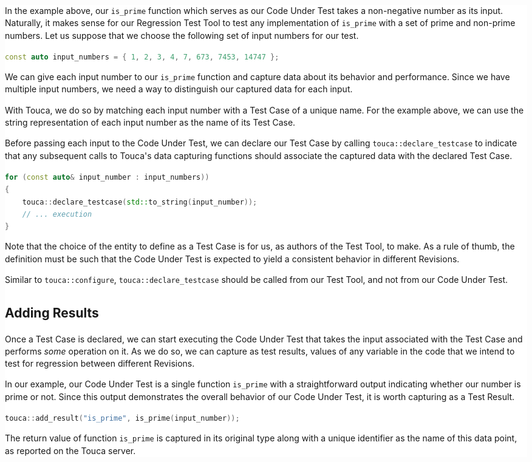 In the example above, our `is_prime` function which serves as our Code Under
Test takes a non-negative number as its input. Naturally, it makes sense for our
Regression Test Tool to test any implementation of `is_prime` with a set of
prime and non-prime numbers. Let us suppose that we choose the following set of
input numbers for our test.

```cpp
const auto input_numbers = { 1, 2, 3, 4, 7, 673, 7453, 14747 };
```

We can give each input number to our `is_prime` function and capture data about
its behavior and performance. Since we have multiple input numbers, we need a
way to distinguish our captured data for each input.

With Touca, we do so by matching each input number with a Test Case of a unique
name. For the example above, we can use the string representation of each input
number as the name of its Test Case.

Before passing each input to the Code Under Test, we can declare our Test Case
by calling `touca::declare_testcase` to indicate that any subsequent calls to
Touca's data capturing functions should associate the captured data with the
declared Test Case.

```cpp
for (const auto& input_number : input_numbers))
{
    touca::declare_testcase(std::to_string(input_number));
    // ... execution
}
```

Note that the choice of the entity to define as a Test Case is for us, as
authors of the Test Tool, to make. As a rule of thumb, the definition must be
such that the Code Under Test is expected to yield a consistent behavior in
different Revisions.

Similar to `touca::configure`, `touca::declare_testcase` should be called from
our Test Tool, and not from our Code Under Test.

## Adding Results

Once a Test Case is declared, we can start executing the Code Under Test that
takes the input associated with the Test Case and performs _some_ operation on
it. As we do so, we can capture as test results, values of any variable in the
code that we intend to test for regression between different Revisions.

In our example, our Code Under Test is a single function `is_prime` with a
straightforward output indicating whether our number is prime or not. Since this
output demonstrates the overall behavior of our Code Under Test, it is worth
capturing as a Test Result.

```cpp
touca::add_result("is_prime", is_prime(input_number));
```

The return value of function `is_prime` is captured in its original type along
with a unique identifier as the name of this data point, as reported on the
Touca server.
